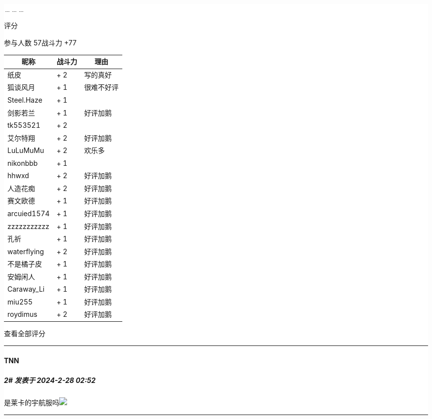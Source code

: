 ﹍﹍﹍

评分

 参与人数 57战斗力 +77

|昵称|战斗力|理由|
|----|---|---|
| 纸皮| + 2|写的真好|
| 狐谈风月| + 1|很难不好评|
| Steel.Haze| + 1||
| 剑影若兰| + 1|好评加鹅|
| tk553521| + 2||
| 艾尔特翔| + 2|好评加鹅|
| LuLuMuMu| + 2|欢乐多|
| nikonbbb| + 1||
| hhwxd| + 2|好评加鹅|
| 人造花痴| + 2|好评加鹅|
| 赛文欧德| + 1|好评加鹅|
| arcuied1574| + 1|好评加鹅|
| zzzzzzzzzzz| + 1|好评加鹅|
| 孔祈| + 1|好评加鹅|
| waterflying| + 2|好评加鹅|
| 不是橘子皮| + 1|好评加鹅|
| 安姆闲人| + 1|好评加鹅|
| Caraway_Li| + 1|好评加鹅|
| miu255| + 1|好评加鹅|
| roydimus| + 2|好评加鹅|

查看全部评分

*****

####  TNN  
##### 2#       发表于 2024-2-28 02:52

是莱卡的宇航服吗<img src="https://static.saraba1st.com/image/smiley/face2017/067.png" referrerpolicy="no-referrer">

*****
